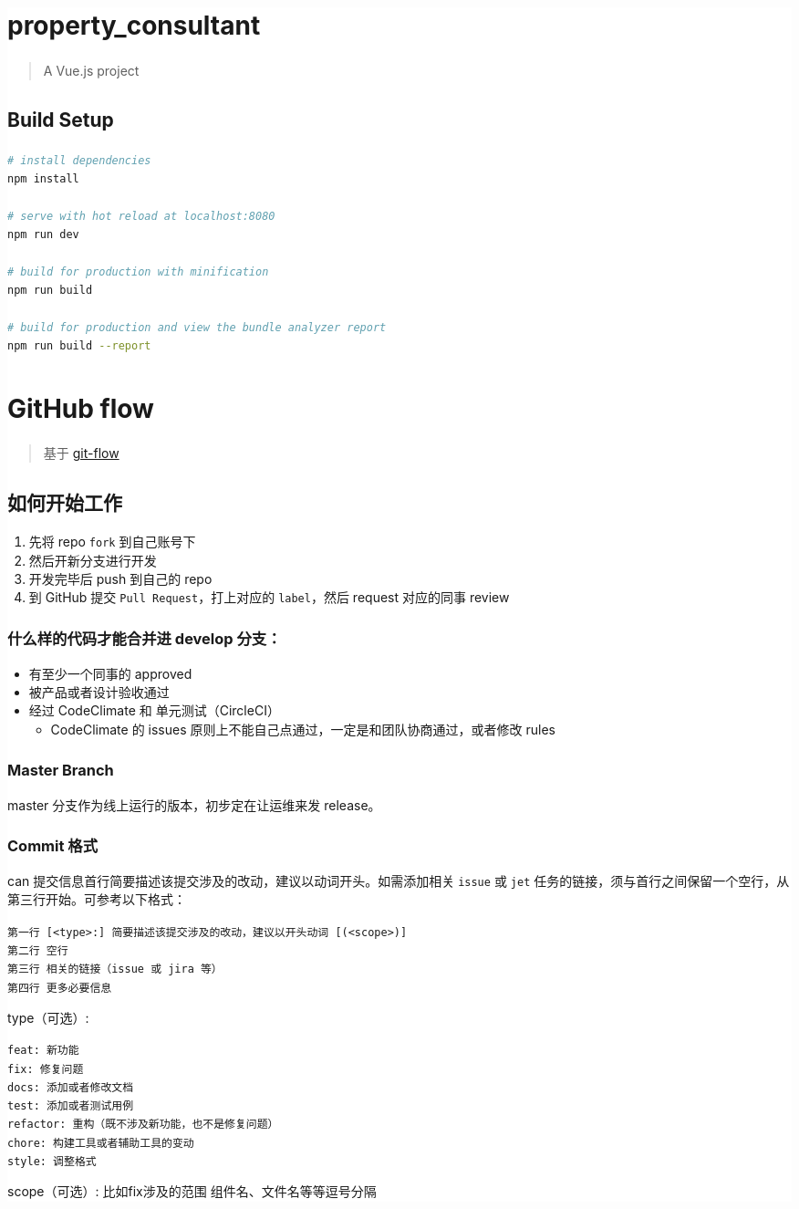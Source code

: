 # property_consultant

> A Vue.js project

## Build Setup

``` bash
# install dependencies
npm install

# serve with hot reload at localhost:8080
npm run dev

# build for production with minification
npm run build

# build for production and view the bundle analyzer report
npm run build --report
```
# GitHub flow

> 基于 [git-flow](https://github.com/nvie/gitflow)

## 如何开始工作

1. 先将 repo `fork` 到自己账号下
1. 然后开新分支进行开发
1. 开发完毕后 push 到自己的 repo
1. 到 GitHub 提交 `Pull Request`，打上对应的 `label`，然后 request 对应的同事 review

### 什么样的代码才能合并进 develop 分支：

- 有至少一个同事的 approved
- 被产品或者设计验收通过
- 经过 CodeClimate 和 单元测试（CircleCI）
  - CodeClimate 的 issues 原则上不能自己点通过，一定是和团队协商通过，或者修改 rules

### Master Branch

master 分支作为线上运行的版本，初步定在让运维来发 release。

### Commit 格式
can
提交信息首行简要描述该提交涉及的改动，建议以动词开头。如需添加相关 `issue` 或 `jet` 任务的链接，须与首行之间保留一个空行，从第三行开始。可参考以下格式：
```log
第一行 [<type>:] 简要描述该提交涉及的改动，建议以开头动词 [(<scope>)]
第二行 空行
第三行 相关的链接（issue 或 jira 等）
第四行 更多必要信息
```
type（可选）:
```log
feat: 新功能
fix: 修复问题
docs: 添加或者修改文档
test: 添加或者测试用例
refactor: 重构（既不涉及新功能，也不是修复问题）
chore: 构建工具或者辅助工具的变动
style: 调整格式
```
scope（可选）:
 比如fix涉及的范围 组件名、文件名等等逗号分隔
